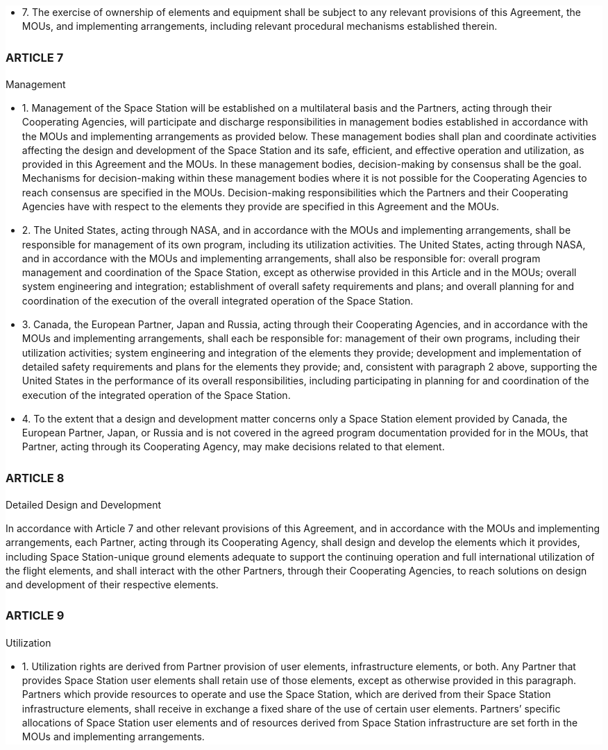   * 7. The exercise of ownership of elements and equipment shall be subject to any relevant provisions of this Agreement, the MOUs, and implementing arrangements, including relevant procedural mechanisms established therein.

### ARTICLE 7  
Management

  * 1. Management of the Space Station will be established on a multilateral basis and the Partners, acting through their Cooperating Agencies, will participate and discharge responsibilities in management bodies established in accordance with the MOUs and implementing arrangements as provided below. These management bodies shall plan and coordinate activities affecting the design and development of the Space Station and its safe, efficient, and effective operation and utilization, as provided in this Agreement and the MOUs. In these management bodies, decision-making by consensus shall be the goal. Mechanisms for decision-making within these management bodies where it is not possible for the Cooperating Agencies to reach consensus are specified in the MOUs. Decision-making responsibilities which the Partners and their Cooperating Agencies have with respect to the elements they provide are specified in this Agreement and the MOUs.

  * 2. The United States, acting through NASA, and in accordance with the MOUs and implementing arrangements, shall be responsible for management of its own program, including its utilization activities. The United States, acting through NASA, and in accordance with the MOUs and implementing arrangements, shall also be responsible for: overall program management and coordination of the Space Station, except as otherwise provided in this Article and in the MOUs; overall system engineering and integration; establishment of overall safety requirements and plans; and overall planning for and coordination of the execution of the overall integrated operation of the Space Station.

  * 3. Canada, the European Partner, Japan and Russia, acting through their Cooperating Agencies, and in accordance with the MOUs and implementing arrangements, shall each be responsible for: management of their own programs, including their utilization activities; system engineering and integration of the elements they provide; development and implementation of detailed safety requirements and plans for the elements they provide; and, consistent with paragraph 2 above, supporting the United States in the performance of its overall responsibilities, including participating in planning for and coordination of the execution of the integrated operation of the Space Station.

  * 4. To the extent that a design and development matter concerns only a Space Station element provided by Canada, the European Partner, Japan, or Russia and is not covered in the agreed program documentation provided for in the MOUs, that Partner, acting through its Cooperating Agency, may make decisions related to that element.

### ARTICLE 8  
Detailed Design and Development

In accordance with Article 7 and other relevant provisions of this Agreement, and in accordance with the MOUs and implementing arrangements, each Partner, acting through its Cooperating Agency, shall design and develop the elements which it provides, including Space Station-unique ground elements adequate to support the continuing operation and full international utilization of the flight elements, and shall interact with the other Partners, through their Cooperating Agencies, to reach solutions on design and development of their respective elements.

### ARTICLE 9  
Utilization

  * 1. Utilization rights are derived from Partner provision of user elements, infrastructure elements, or both. Any Partner that provides Space Station user elements shall retain use of those elements, except as otherwise provided in this paragraph. Partners which provide resources to operate and use the Space Station, which are derived from their Space Station infrastructure elements, shall receive in exchange a fixed share of the use of certain user elements. Partners’ specific allocations of Space Station user elements and of resources derived from Space Station infrastructure are set forth in the MOUs and implementing arrangements.
